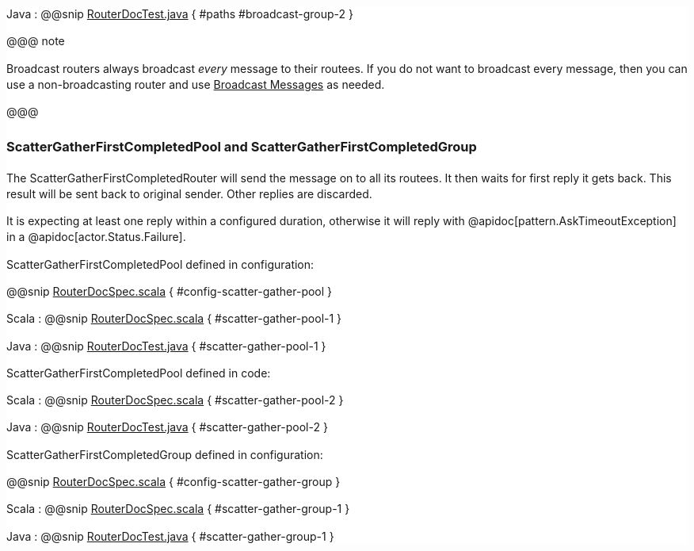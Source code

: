 Java
:  @@snip [RouterDocTest.java](/akka-docs/src/test/java/jdocs/routing/RouterDocTest.java) { #paths #broadcast-group-2 }

@@@ note

Broadcast routers always broadcast *every* message to their routees. If you do not want to
broadcast every message, then you can use a non-broadcasting router and use
[Broadcast Messages](#broadcast-messages) as needed.

@@@

### ScatterGatherFirstCompletedPool and ScatterGatherFirstCompletedGroup

The ScatterGatherFirstCompletedRouter will send the message on to all its routees.
It then waits for first reply it gets back. This result will be sent back to original sender.
Other replies are discarded.

It is expecting at least one reply within a configured duration, otherwise it will reply with
@apidoc[pattern.AskTimeoutException] in a @apidoc[actor.Status.Failure].

ScatterGatherFirstCompletedPool defined in configuration:

@@snip [RouterDocSpec.scala](/akka-docs/src/test/scala/docs/routing/RouterDocSpec.scala) { #config-scatter-gather-pool }


Scala
:  @@snip [RouterDocSpec.scala](/akka-docs/src/test/scala/docs/routing/RouterDocSpec.scala) { #scatter-gather-pool-1 }

Java
:  @@snip [RouterDocTest.java](/akka-docs/src/test/java/jdocs/routing/RouterDocTest.java) { #scatter-gather-pool-1 }

ScatterGatherFirstCompletedPool defined in code:

Scala
:  @@snip [RouterDocSpec.scala](/akka-docs/src/test/scala/docs/routing/RouterDocSpec.scala) { #scatter-gather-pool-2 }

Java
:  @@snip [RouterDocTest.java](/akka-docs/src/test/java/jdocs/routing/RouterDocTest.java) { #scatter-gather-pool-2 }

ScatterGatherFirstCompletedGroup defined in configuration:

@@snip [RouterDocSpec.scala](/akka-docs/src/test/scala/docs/routing/RouterDocSpec.scala) { #config-scatter-gather-group }


Scala
:  @@snip [RouterDocSpec.scala](/akka-docs/src/test/scala/docs/routing/RouterDocSpec.scala) { #scatter-gather-group-1 }

Java
:  @@snip [RouterDocTest.java](/akka-docs/src/test/java/jdocs/routing/RouterDocTest.java) { #scatter-gather-group-1 }
